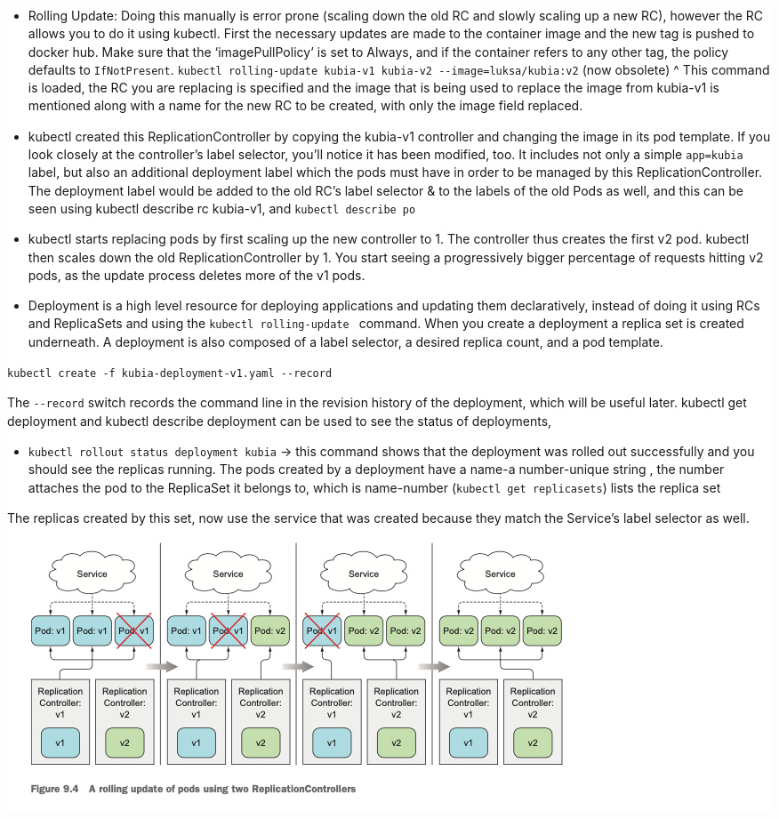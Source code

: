 - Rolling Update: Doing this manually is error prone (scaling down the old RC and slowly scaling up a new RC), however the RC allows you to do it using kubectl. First the necessary updates are made to the container image and the new tag is pushed to docker hub. Make sure that the ‘imagePullPolicy’ is set to Always, and if the container refers to any other tag, the policy defaults to `IfNotPresent`.
`kubectl rolling-update kubia-v1 kubia-v2 --image=luksa/kubia:v2` (now obsolete)
^ This command is loaded, the RC you are replacing is specified and the image that is being used to replace the image from kubia-v1 is mentioned along with a name for the new RC to be created, with only the image field replaced.

- kubectl created this ReplicationController by copying the kubia-v1 controller and changing the image in its pod template. If you look closely at the controller’s label selector, you’ll notice it has been modified, too. It includes not only a simple `app=kubia` label, but also an additional deployment label which the pods must have in order to be managed by this ReplicationController. The deployment label would be added to the old RC’s label selector & to the labels of the old Pods as well, and this can be seen using kubectl describe rc kubia-v1, and `kubectl describe po`

- kubectl starts replacing pods by first scaling up the new controller to 1. The controller thus creates the first v2 pod. kubectl then scales down the old ReplicationController by 1. You start seeing a progressively bigger percentage of requests hitting v2 pods, as the update process deletes more of the v1 pods.

- Deployment is a high level resource for deploying applications and updating them declaratively, instead of doing it using RCs and ReplicaSets and using the `kubectl rolling-update ` command. When you create a deployment a replica set is created underneath. A deployment is also composed of a label selector, a desired replica count, and a pod template.

`kubectl create -f kubia-deployment-v1.yaml --record`

The `--record` switch records the command line in the revision history of the deployment, which will be useful later. kubectl get deployment and kubectl describe deployment can be used to see the status of deployments, 

- `kubectl rollout status deployment kubia` -> this command shows that the deployment was rolled out successfully and you should see the replicas running. The pods created by a deployment have a name-a number-unique string , the number attaches the pod to the ReplicaSet it belongs to, which is name-number (`kubectl get replicasets`) lists the replica set

The replicas created by this set, now use the service that was created because they match the Service’s label selector as well.

![rolling](content/chapter9/2.png)
